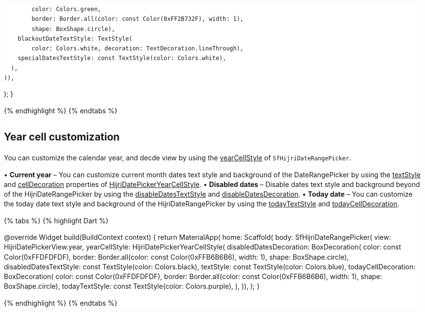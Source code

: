             color: Colors.green,
            border: Border.all(color: const Color(0xFF2B732F), width: 1),
            shape: BoxShape.circle),
        blackoutDateTextStyle: TextStyle(
            color: Colors.white, decoration: TextDecoration.lineThrough),
        specialDatesTextStyle: const TextStyle(color: Colors.white),
      ),
    )),
  );
}

{% endhighlight %}
{% endtabs %}

## Year cell customization
You can customize the calendar year, and decde view by using the [yearCellStyle]() of `SfHijriDateRangePicker`.

•    **Current year** – You can customize current month dates text style and background of the DateRangePicker by using the [textStyle]() and [cellDecoration]() properties of [HijriDatePickerYearCellStyle]().
•    **Disabled dates** – Disable dates text style and background beyond of the HijriDateRangePicker by using the [disableDatesTextStyle]() and [disableDatesDecoration]().
•    **Today date** – You can customize the today date text style and background of the HijriDateRangePicker by using the [todayTextStyle]() and [todayCellDecoration]().

{% tabs %}
{% highlight Dart %}

@override
Widget build(BuildContext context) {
  return MaterialApp(
    home: Scaffold(
        body: SfHijriDateRangePicker(
      view: HijriDatePickerView.year,
      yearCellStyle: HijriDatePickerYearCellStyle(
        disabledDatesDecoration: BoxDecoration(
            color: const Color(0xFFDFDFDF),
            border: Border.all(color: const Color(0xFFB6B6B6), width: 1),
            shape: BoxShape.circle),
        disabledDatesTextStyle: const TextStyle(color: Colors.black),
        textStyle: const TextStyle(color: Colors.blue),
        todayCellDecoration: BoxDecoration(
            color: const Color(0xFFDFDFDF),
            border: Border.all(color: const Color(0xFFB6B6B6), width: 1),
            shape: BoxShape.circle),
        todayTextStyle: const TextStyle(color: Colors.purple),
      ),
    )),
  );
}

{% endhighlight %}
{% endtabs %}


